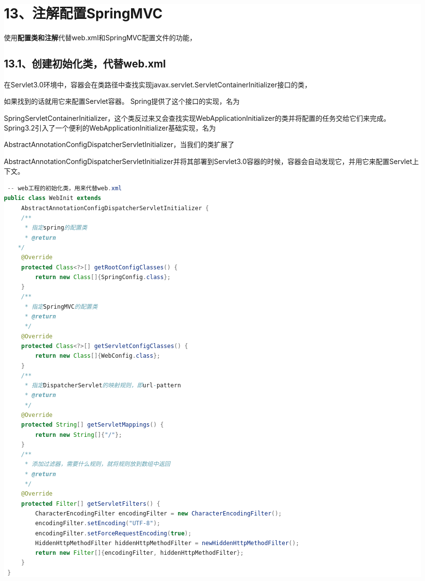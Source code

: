 # **13、注解配置SpringMVC**

使用**配置类和注解**代替web.xml和SpringMVC配置文件的功能，

## **13.1、创建初始化类，代替web.xml**

在Servlet3.0环境中，容器会在类路径中查找实现javax.servlet.ServletContainerInitializer接口的类，

如果找到的话就用它来配置Servlet容器。 Spring提供了这个接口的实现，名为

SpringServletContainerInitializer，这个类反过来又会查找实现WebApplicationInitializer的类并将配置的任务交给它们来完成。Spring3.2引入了一个便利的WebApplicationInitializer基础实现，名为

AbstractAnnotationConfigDispatcherServletInitializer，当我们的类扩展了

AbstractAnnotationConfigDispatcherServletInitializer并将其部署到Servlet3.0容器的时候，容器会自动发现它，并用它来配置Servlet上下文。

```java
 -- web工程的初始化类，用来代替web.xml
public class WebInit extends
     AbstractAnnotationConfigDispatcherServletInitializer {
     /**
      * 指定spring的配置类
      * @return
    */
     @Override
     protected Class<?>[] getRootConfigClasses() {
         return new Class[]{SpringConfig.class};
     }
     /**
      * 指定SpringMVC的配置类
      * @return
      */
     @Override
     protected Class<?>[] getServletConfigClasses() {
         return new Class[]{WebConfig.class};
     }
     /**
      * 指定DispatcherServlet的映射规则，即url-pattern
      * @return
      */
     @Override
     protected String[] getServletMappings() {
         return new String[]{"/"};
     }
     /**
      * 添加过滤器，需要什么规则，就将规则放到数组中返回
      * @return
      */
     @Override
     protected Filter[] getServletFilters() {
         CharacterEncodingFilter encodingFilter = new CharacterEncodingFilter();
         encodingFilter.setEncoding("UTF-8");
         encodingFilter.setForceRequestEncoding(true);
         HiddenHttpMethodFilter hiddenHttpMethodFilter = newHiddenHttpMethodFilter();
         return new Filter[]{encodingFilter, hiddenHttpMethodFilter};
     }
 }
```
